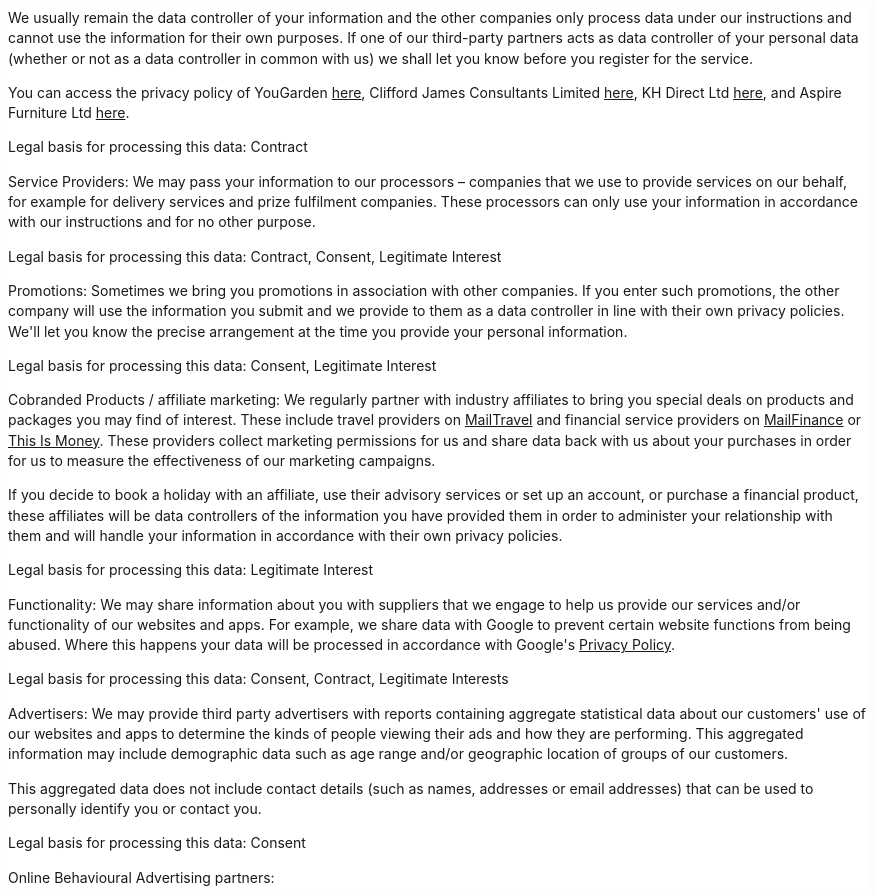 We usually remain the data controller of your information and the other companies only process data under our instructions and cannot use the information for their own purposes. If one of our third-party partners acts as data controller of your personal data (whether or not as a data controller in common with us) we shall let you know before you register for the service.  

You can access the privacy policy of YouGarden [here](https://www.yougarden.com/privacy-policy.htm), Clifford James Consultants Limited [here](https://clifford-james.com/privacy-policy/), KH Direct Ltd [here](https://www.mailshopsofas.co.uk/help-and-info/privacy/), and Aspire Furniture Ltd [here](https://aspirestore.co.uk/privacy-policy/).

Legal basis for processing this data: Contract

Service Providers: We may pass your information to our processors – companies that we use to provide services on our behalf, for example for delivery services and prize fulfilment companies. These processors can only use your information in accordance with our instructions and for no other purpose.

Legal basis for processing this data: Contract, Consent, Legitimate Interest

Promotions: Sometimes we bring you promotions in association with other companies. If you enter such promotions, the other company will use the information you submit and we provide to them as a data controller in line with their own privacy policies. We'll let you know the precise arrangement at the time you provide your personal information.

Legal basis for processing this data: Consent, Legitimate Interest

Cobranded Products / affiliate marketing: We regularly partner with industry affiliates to bring you special deals on products and packages you may find of interest. These include travel providers on [MailTravel](https://link.news.dailymail.co.uk/join/4w5/mail-travel-migration-april2020-holding-page&hash=792dbc8a909eba34e21f035a5bc345d7) and financial service providers on [MailFinance](https://www.mailfinance.co.uk/) or [This Is Money](https://www.thisismoney.co.uk/money/index.html). These providers collect marketing permissions for us and share data back with us about your purchases in order for us to measure the effectiveness of our marketing campaigns.

If you decide to book a holiday with an affiliate, use their advisory services or set up an account, or purchase a financial product, these affiliates will be data controllers of the information you have provided them in order to administer your relationship with them and will handle your information in accordance with their own privacy policies.

Legal basis for processing this data: Legitimate Interest

Functionality: We may share information about you with suppliers that we engage to help us provide our services and/or functionality of our websites and apps. For example, we share data with Google to prevent certain website functions from being abused. Where this happens your data will be processed in accordance with Google's [Privacy Policy](https://policies.google.com/privacy?hl=en-US).

Legal basis for processing this data: Consent, Contract, Legitimate Interests

Advertisers: We may provide third party advertisers with reports containing aggregate statistical data about our customers' use of our websites and apps to determine the kinds of people viewing their ads and how they are performing. This aggregated information may include demographic data such as age range and/or geographic location of groups of our customers.

This aggregated data does not include contact details (such as names, addresses or email addresses) that can be used to personally identify you or contact you. 

Legal basis for processing this data: Consent 

Online Behavioural Advertising partners: 
